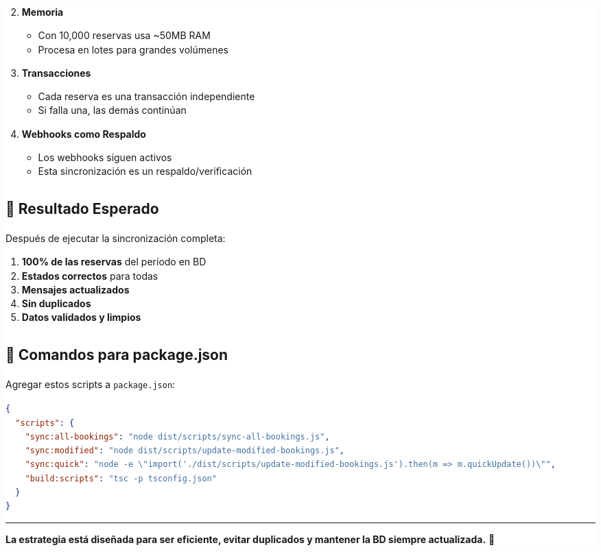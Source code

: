 2. **Memoria**
   - Con 10,000 reservas usa ~50MB RAM
   - Procesa en lotes para grandes volúmenes

3. **Transacciones**
   - Cada reserva es una transacción independiente
   - Si falla una, las demás continúan

4. **Webhooks como Respaldo**
   - Los webhooks siguen activos
   - Esta sincronización es un respaldo/verificación

## 🎯 Resultado Esperado

Después de ejecutar la sincronización completa:
1. **100% de las reservas** del período en BD
2. **Estados correctos** para todas
3. **Mensajes actualizados**
4. **Sin duplicados**
5. **Datos validados y limpios**

## 📝 Comandos para package.json

Agregar estos scripts a `package.json`:

```json
{
  "scripts": {
    "sync:all-bookings": "node dist/scripts/sync-all-bookings.js",
    "sync:modified": "node dist/scripts/update-modified-bookings.js",
    "sync:quick": "node -e \"import('./dist/scripts/update-modified-bookings.js').then(m => m.quickUpdate())\"",
    "build:scripts": "tsc -p tsconfig.json"
  }
}
```

---

**La estrategia está diseñada para ser eficiente, evitar duplicados y mantener la BD siempre actualizada.** 🚀